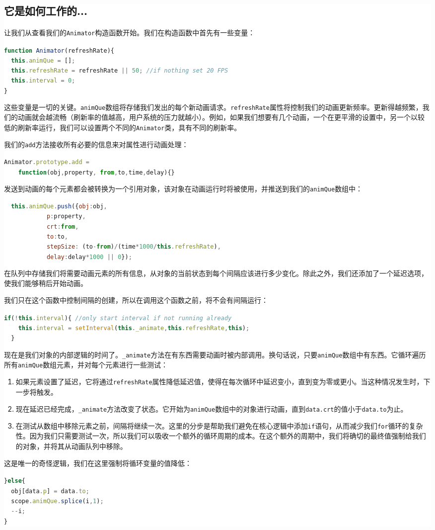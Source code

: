 
## 它是如何工作的...

让我们从查看我们的`Animator`构造函数开始。我们在构造函数中首先有一些变量：

```js
function Animator(refreshRate){
  this.animQue = [];
  this.refreshRate = refreshRate || 50; //if nothing set 20 FPS
  this.interval = 0;
}
```

这些变量是一切的关键。`animQue`数组将存储我们发出的每个新动画请求。`refreshRate`属性将控制我们的动画更新频率。更新得越频繁，我们的动画就会越流畅（刷新率的值越高，用户系统的压力就越小）。例如，如果我们想要有几个动画，一个在更平滑的设置中，另一个以较低的刷新率运行，我们可以设置两个不同的`Animator`类，具有不同的刷新率。

我们的`add`方法接收所有必要的信息来对属性进行动画处理：

```js
Animator.prototype.add = 
    function(obj,property, from,to,time,delay){}
```

发送到动画的每个元素都会被转换为一个引用对象，该对象在动画运行时将被使用，并推送到我们的`animQue`数组中：

```js
  this.animQue.push({obj:obj,
            p:property,
            crt:from,
            to:to,
            stepSize: (to-from)/(time*1000/this.refreshRate),
            delay:delay*1000 || 0});
```

在队列中存储我们将需要动画元素的所有信息，从对象的当前状态到每个间隔应该进行多少变化。除此之外，我们还添加了一个延迟选项，使我们能够稍后开始动画。

我们只在这个函数中控制间隔的创建，所以在调用这个函数之前，将不会有间隔运行：

```js
if(!this.interval){ //only start interval if not running already
    this.interval = setInterval(this._animate,this.refreshRate,this);
  }
```

现在是我们对象的内部逻辑的时间了。`_animate`方法在有东西需要动画时被内部调用。换句话说，只要`animQue`数组中有东西。它循环遍历所有`animQue`数组元素，并对每个元素进行一些测试：

1.  如果元素设置了延迟，它将通过`refreshRate`属性降低延迟值，使得在每次循环中延迟变小，直到变为零或更小。当这种情况发生时，下一步将触发。

1.  现在延迟已经完成，`_animate`方法改变了状态。它开始为`animQue`数组中的对象进行动画，直到`data.crt`的值小于`data.to`为止。

1.  在测试从数组中移除元素之前，间隔将继续一次。这里的分步是帮助我们避免在核心逻辑中添加`if`语句，从而减少我们`for`循环的复杂性。因为我们只需要测试一次，所以我们可以吸收一个额外的循环周期的成本。在这个额外的周期中，我们将确切的最终值强制给我们的对象，并将其从动画队列中移除。

这是唯一的奇怪逻辑，我们在这里强制将循环变量的值降低：

```js
}else{
  obj[data.p] = data.to;	
  scope.animQue.splice(i,1);
  --i;
}
```
